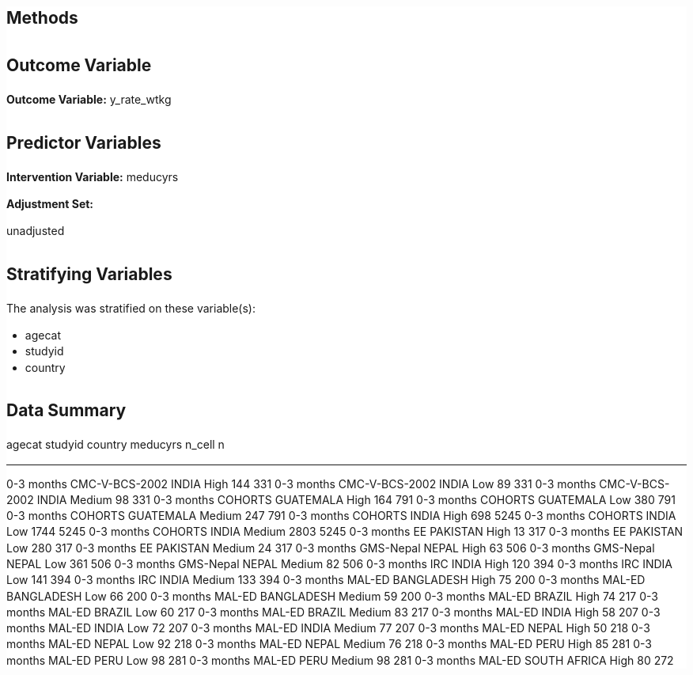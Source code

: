 





## Methods
## Outcome Variable

**Outcome Variable:** y_rate_wtkg

## Predictor Variables

**Intervention Variable:** meducyrs

**Adjustment Set:**

unadjusted

## Stratifying Variables

The analysis was stratified on these variable(s):

* agecat
* studyid
* country

## Data Summary

agecat         studyid          country                        meducyrs    n_cell       n
-------------  ---------------  -----------------------------  ---------  -------  ------
0-3 months     CMC-V-BCS-2002   INDIA                          High           144     331
0-3 months     CMC-V-BCS-2002   INDIA                          Low             89     331
0-3 months     CMC-V-BCS-2002   INDIA                          Medium          98     331
0-3 months     COHORTS          GUATEMALA                      High           164     791
0-3 months     COHORTS          GUATEMALA                      Low            380     791
0-3 months     COHORTS          GUATEMALA                      Medium         247     791
0-3 months     COHORTS          INDIA                          High           698    5245
0-3 months     COHORTS          INDIA                          Low           1744    5245
0-3 months     COHORTS          INDIA                          Medium        2803    5245
0-3 months     EE               PAKISTAN                       High            13     317
0-3 months     EE               PAKISTAN                       Low            280     317
0-3 months     EE               PAKISTAN                       Medium          24     317
0-3 months     GMS-Nepal        NEPAL                          High            63     506
0-3 months     GMS-Nepal        NEPAL                          Low            361     506
0-3 months     GMS-Nepal        NEPAL                          Medium          82     506
0-3 months     IRC              INDIA                          High           120     394
0-3 months     IRC              INDIA                          Low            141     394
0-3 months     IRC              INDIA                          Medium         133     394
0-3 months     MAL-ED           BANGLADESH                     High            75     200
0-3 months     MAL-ED           BANGLADESH                     Low             66     200
0-3 months     MAL-ED           BANGLADESH                     Medium          59     200
0-3 months     MAL-ED           BRAZIL                         High            74     217
0-3 months     MAL-ED           BRAZIL                         Low             60     217
0-3 months     MAL-ED           BRAZIL                         Medium          83     217
0-3 months     MAL-ED           INDIA                          High            58     207
0-3 months     MAL-ED           INDIA                          Low             72     207
0-3 months     MAL-ED           INDIA                          Medium          77     207
0-3 months     MAL-ED           NEPAL                          High            50     218
0-3 months     MAL-ED           NEPAL                          Low             92     218
0-3 months     MAL-ED           NEPAL                          Medium          76     218
0-3 months     MAL-ED           PERU                           High            85     281
0-3 months     MAL-ED           PERU                           Low             98     281
0-3 months     MAL-ED           PERU                           Medium          98     281
0-3 months     MAL-ED           SOUTH AFRICA                   High            80     272